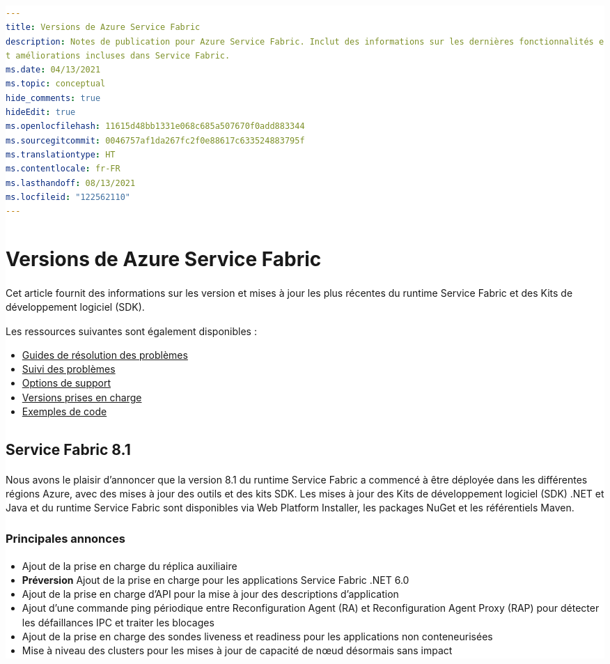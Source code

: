 ```yaml
---
title: Versions de Azure Service Fabric
description: Notes de publication pour Azure Service Fabric. Inclut des informations sur les dernières fonctionnalités et améliorations incluses dans Service Fabric.
ms.date: 04/13/2021
ms.topic: conceptual
hide_comments: true
hideEdit: true
ms.openlocfilehash: 11615d48bb1331e068c685a507670f0add883344
ms.sourcegitcommit: 0046757af1da267fc2f0e88617c633524883795f
ms.translationtype: HT
ms.contentlocale: fr-FR
ms.lasthandoff: 08/13/2021
ms.locfileid: "122562110"
---
```

# <a name="service-fabric-releases"></a>Versions de Azure Service Fabric

Cet article fournit des informations sur les version et mises à jour les plus récentes du runtime Service Fabric et des Kits de développement logiciel (SDK).

Les ressources suivantes sont également disponibles :
- <a href="https://github.com/Azure/Service-Fabric-Troubleshooting-Guides" target="blank">Guides de résolution des problèmes</a> 
- <a href="https://github.com/Azure/service-fabric-issues" target="blank">Suivi des problèmes</a> 
- <a href="/azure/service-fabric/service-fabric-support" target="blank">Options de support</a> 
- <a href="/azure/service-fabric/service-fabric-versions" target="blank">Versions prises en charge</a> 
- <a href="https://azure.microsoft.com/resources/samples/?service=service-fabric&sort=0" target="blank">Exemples de code</a>


## <a name="service-fabric-81"></a>Service Fabric 8.1

Nous avons le plaisir d’annoncer que la version 8.1 du runtime Service Fabric a commencé à être déployée dans les différentes régions Azure, avec des mises à jour des outils et des kits SDK. Les mises à jour des Kits de développement logiciel (SDK) .NET et Java et du runtime Service Fabric sont disponibles via Web Platform Installer, les packages NuGet et les référentiels Maven.

### <a name="key-announcements"></a>Principales annonces
- Ajout de la prise en charge du réplica auxiliaire
- **Préversion** Ajout de la prise en charge pour les applications Service Fabric .NET 6.0
- Ajout de la prise en charge d’API pour la mise à jour des descriptions d’application
- Ajout d’une commande ping périodique entre Reconfiguration Agent (RA) et Reconfiguration Agent Proxy (RAP) pour détecter les défaillances IPC et traiter les blocages
- Ajout de la prise en charge des sondes liveness et readiness pour les applications non conteneurisées
- Mise à niveau des clusters pour les mises à jour de capacité de nœud désormais sans impact
